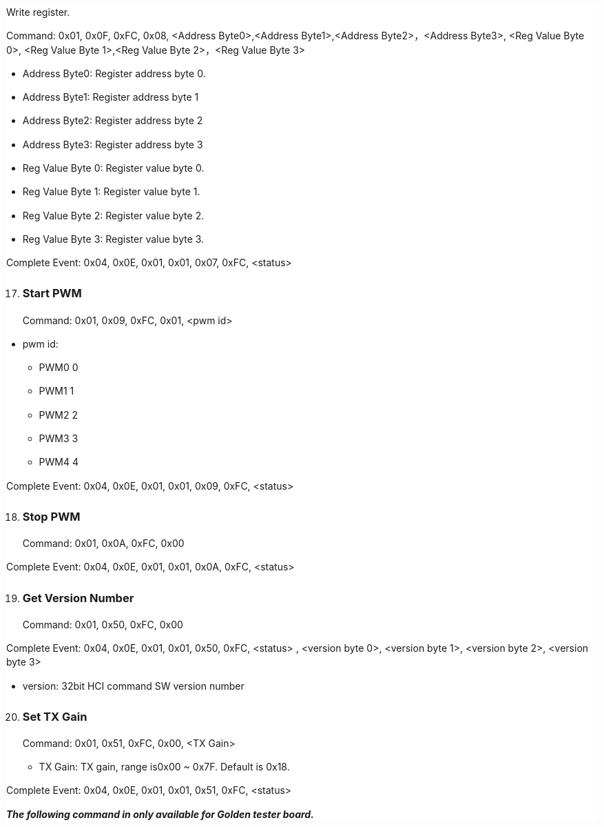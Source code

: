Write register.

Command: 0x01, 0x0F, 0xFC, 0x08, \<Address Byte0>,\<Address Byte1>,\<Address Byte2>，\<Address Byte3>, \<Reg Value Byte 0>, \<Reg Value Byte 1>,\<Reg Value Byte 2>，\<Reg Value Byte 3>

- Address Byte0: Register address byte 0.

- Address Byte1: Register address byte 1

- Address Byte2: Register address byte 2

- Address Byte3: Register address byte 3

- Reg Value Byte 0: Register value byte 0.

- Reg Value Byte 1: Register value byte 1.

- Reg Value Byte 2: Register value byte 2.

- Reg Value Byte 3: Register value byte 3.

Complete Event:  0x04, 0x0E, 0x01, 0x01, 0x07, 0xFC, \<status> 

17. ### Start PWM
    
    Command: 0x01, 0x09, 0xFC, 0x01, \<pwm id>

- pwm id:

    - PWM0    0

    - PWM1     1

    - PWM2    2

    - PWM3    3

    - PWM4   4

Complete Event: 0x04, 0x0E, 0x01, 0x01, 0x09, 0xFC, \<status> 

18. ### Stop PWM
    
    Command: 0x01, 0x0A, 0xFC, 0x00

Complete Event: 0x04, 0x0E, 0x01, 0x01, 0x0A, 0xFC, \<status> 

19. ### Get Version Number
    
    Command: 0x01, 0x50, 0xFC, 0x00

Complete Event: 0x04, 0x0E, 0x01, 0x01, 0x50, 0xFC, \<status> , \<version byte 0>, \<version byte 1>, \<version byte 2>, \<version byte 3>

- version: 32bit HCI command SW version number
20. ### Set TX Gain
    
    Command: 0x01, 0x51, 0xFC, 0x00, \<TX Gain>
    
    - TX Gain: TX gain, range is0x00 ~ 0x7F.  Default is 0x18.

Complete Event: 0x04, 0x0E, 0x01, 0x01, 0x51, 0xFC, \<status> 

***The following command in only available for Golden tester board.***
